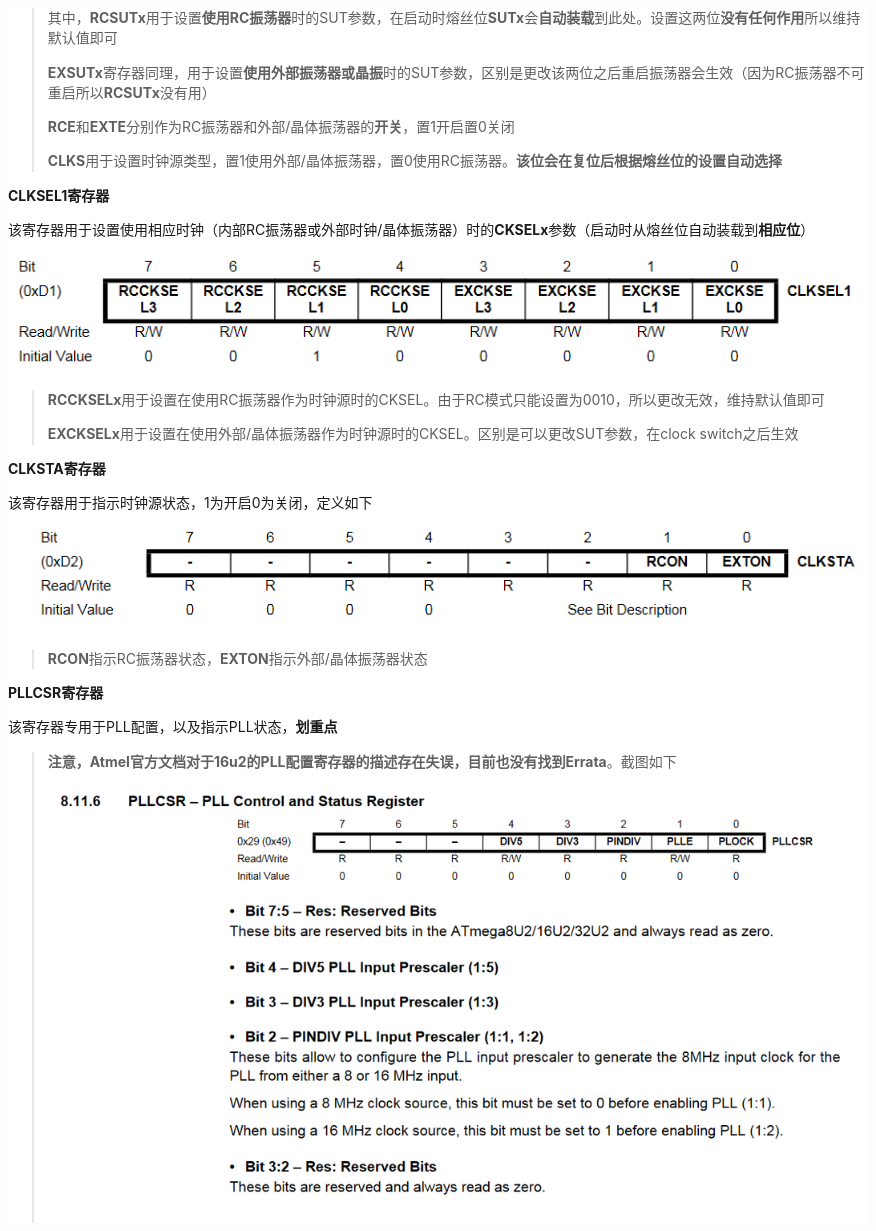 > 其中，**RCSUTx**用于设置**使用RC振荡器**时的SUT参数，在启动时熔丝位**SUTx**会**自动装载**到此处。设置这两位**没有任何作用**所以维持默认值即可
>
> **EXSUTx**寄存器同理，用于设置**使用外部振荡器或晶振**时的SUT参数，区别是更改该两位之后重启振荡器会生效（因为RC振荡器不可重启所以**RCSUTx**没有用）
>
> **RCE**和**EXTE**分别作为RC振荡器和外部/晶体振荡器的**开关**，置1开启置0关闭
>
> **CLKS**用于设置时钟源类型，置1使用外部/晶体振荡器，置0使用RC振荡器。**该位会在复位后根据熔丝位的设置自动选择**

**CLKSEL1寄存器**

该寄存器用于设置使用相应时钟（内部RC振荡器或外部时钟/晶体振荡器）时的**CKSELx**参数（启动时从熔丝位自动装载到**相应位**）

![](images/210702a088.png)

> **RCCKSELx**用于设置在使用RC振荡器作为时钟源时的CKSEL。由于RC模式只能设置为0010，所以更改无效，维持默认值即可
>
> **EXCKSELx**用于设置在使用外部/晶体振荡器作为时钟源时的CKSEL。区别是可以更改SUT参数，在clock switch之后生效

**CLKSTA寄存器**

该寄存器用于指示时钟源状态，1为开启0为关闭，定义如下

![](images/210702a089.png)

> **RCON**指示RC振荡器状态，**EXTON**指示外部/晶体振荡器状态

**PLLCSR寄存器**

该寄存器专用于PLL配置，以及指示PLL状态，**划重点**

> **注意，Atmel官方文档对于16u2的PLL配置寄存器的描述存在失误，目前也没有找到Errata**。截图如下
>
> ![](images/210702a090.png)
